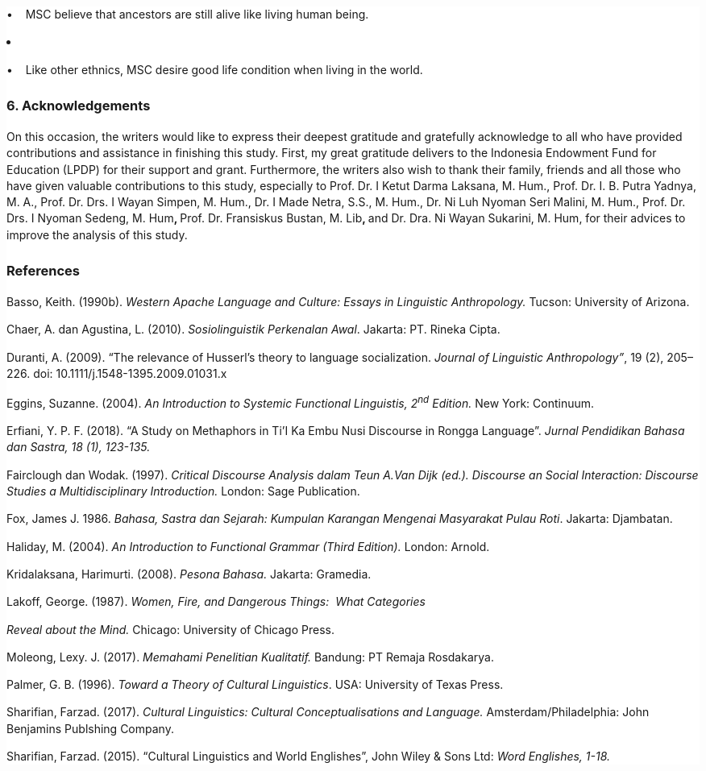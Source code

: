 <p><span class="font1">•</span><span class="font5"> &nbsp;&nbsp;&nbsp;MSC believe that ancestors are still alive like living human being.</span></p></li>
<li>
<p><span class="font1">•</span><span class="font5"> &nbsp;&nbsp;&nbsp;Like other ethnics, MSC desire good life condition when living in the world.</span></p></li></ul>
<h3><a name="bookmark30"></a><span class="font5" style="font-weight:bold;"><a name="bookmark31"></a>6. Acknowledgements</span></h3>
<p><span class="font5">On this occasion, the writers would like to express their deepest gratitude and gratefully acknowledge to all who have provided contributions and assistance in finishing this study. First, my great gratitude delivers to the Indonesia Endowment Fund for Education (LPDP) for their support and grant. Furthermore, the writers also wish to thank their family, friends and all those who have given valuable contributions to this study, especially to Prof. Dr. I Ketut Darma Laksana, M. Hum., Prof. Dr. I. B. Putra Yadnya, M. A., Prof. Dr. Drs. I Wayan Simpen, M. Hum., Dr. I Made Netra, S.S., M. Hum., Dr. Ni Luh Nyoman Seri Malini, M. Hum., Prof. Dr. Drs. I Nyoman Sedeng, M. Hum</span><span class="font5" style="font-weight:bold;">, </span><span class="font5">Prof. Dr. Fransiskus Bustan, M. Lib</span><span class="font5" style="font-weight:bold;">, </span><span class="font5">and Dr. Dra. Ni Wayan Sukarini, M. Hum, for their advices to improve the analysis of this study.</span></p>
<h3><a name="bookmark32"></a><span class="font5" style="font-weight:bold;"><a name="bookmark33"></a>References</span></h3>
<p><span class="font5">Basso, Keith. (1990b). </span><span class="font5" style="font-style:italic;">Western Apache Language and Culture: Essays in Linguistic Anthropology.</span><span class="font5"> Tucson: University of Arizona.</span></p>
<p><span class="font5">Chaer, A. dan Agustina, L. (2010). </span><span class="font5" style="font-style:italic;">Sosiolinguistik Perkenalan Awal</span><span class="font5">. Jakarta: PT. Rineka Cipta.</span></p>
<p><span class="font5">Duranti, A. (2009). “The relevance of Husserl’s theory to language socialization. </span><span class="font5" style="font-style:italic;">Journal of Linguistic Anthropology”</span><span class="font5">, 19 (2), 205–226. doi: 10.1111/j.1548-1395.2009.01031.x</span></p>
<p><span class="font5">Eggins, Suzanne. (2004). </span><span class="font5" style="font-style:italic;">An Introduction to Systemic Functional Linguistis, 2<sup>nd</sup> Edition.</span><span class="font5"> New York: Continuum.</span></p>
<p><span class="font5">Erfiani, Y. P. F. (2018). “A Study on Methaphors in Ti’I Ka Embu Nusi Discourse in Rongga Language”. </span><span class="font5" style="font-style:italic;">Jurnal Pendidikan Bahasa dan Sastra, 18 (1), 123-135.</span></p>
<p><span class="font5">Fairclough dan Wodak. (1997). </span><span class="font5" style="font-style:italic;">Critical Discourse Analysis dalam Teun A.Van Dijk (ed.). Discourse an Social Interaction: Discourse Studies a Multidisciplinary Introduction. </span><span class="font5">London: Sage Publication.</span></p>
<p><span class="font5">Fox, James J. 1986. </span><span class="font5" style="font-style:italic;">Bahasa, Sastra dan Sejarah: Kumpulan Karangan Mengenai Masyarakat Pulau Roti</span><span class="font5">. Jakarta: Djambatan.</span></p>
<p><span class="font5">Haliday, M. (2004). </span><span class="font5" style="font-style:italic;">An Introduction to Functional Grammar (Third Edition).</span><span class="font5"> London: Arnold.</span></p>
<p><span class="font5">Kridalaksana, Harimurti. (2008). </span><span class="font5" style="font-style:italic;">Pesona Bahasa.</span><span class="font5"> Jakarta: Gramedia.</span></p>
<p><span class="font5">Lakoff, George. (1987). </span><span class="font5" style="font-style:italic;">Women, Fire, and Dangerous Things: &nbsp;What Categories</span></p>
<p><span class="font5" style="font-style:italic;">Reveal about the Mind.</span><span class="font5"> Chicago: University of Chicago Press.</span></p>
<p><span class="font5">Moleong, Lexy. J. (2017). </span><span class="font5" style="font-style:italic;">Memahami Penelitian Kualitatif.</span><span class="font5"> Bandung: PT Remaja Rosdakarya.</span></p>
<p><span class="font5">Palmer, G. B. (1996). </span><span class="font5" style="font-style:italic;">Toward a Theory of Cultural Linguistics</span><span class="font5">. USA: University of Texas Press.</span></p>
<p><span class="font5">Sharifian, Farzad. (2017). </span><span class="font5" style="font-style:italic;">Cultural Linguistics: Cultural Conceptualisations and Language. </span><span class="font5">Amsterdam/Philadelphia: John Benjamins Publshing Company.</span></p>
<p><span class="font5">Sharifian, Farzad. (2015). “Cultural Linguistics and World Englishes”, John Wiley &amp;&nbsp;Sons Ltd: </span><span class="font5" style="font-style:italic;">Word Englishes, 1-18.</span></p>